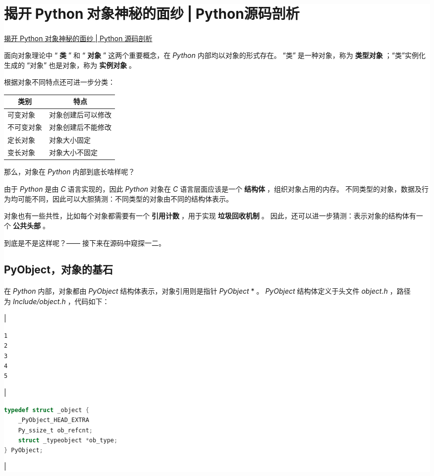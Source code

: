 # 揭开 Python 对象神秘的面纱 | Python源码剖析
[揭开 Python 对象神秘的面纱 | Python 源码剖析](https://fasionchan.com/python-source/object-model/pyobject/) 

 面向对象理论中 “ **类** ” 和 “ **对象** ” 这两个重要概念，在 _Python_ 内部均以对象的形式存在。 “类” 是一种对象，称为 **类型对象** ；“类”实例化生成的 “对象” 也是对象，称为 **实例对象** 。

根据对象不同特点还可进一步分类：

| **类别** | **特点**    |
| ------ | --------- |
| 可变对象   | 对象创建后可以修改 |
| 不可变对象  | 对象创建后不能修改 |
| 定长对象   | 对象大小固定    |
| 变长对象   | 对象大小不固定   |

那么，对象在 _Python_ 内部到底长啥样呢？

由于 _Python_ 是由 _C_ 语言实现的，因此 _Python_ 对象在 _C_ 语言层面应该是一个 **结构体** ，组织对象占用的内存。 不同类型的对象，数据及行为均可能不同，因此可以大胆猜测：不同类型的对象由不同的结构体表示。

对象也有一些共性，比如每个对象都需要有一个 **引用计数** ，用于实现 **垃圾回收机制** 。 因此，还可以进一步猜测：表示对象的结构体有一个 **公共头部** 。

到底是不是这样呢？—— 接下来在源码中窥探一二。

## PyObject，对象的基石

在 _Python_ 内部，对象都由 _PyObject_ 结构体表示，对象引用则是指针 _PyObject_ \* 。 _PyObject_ 结构体定义于头文件 _object.h_ ，路径为 _Include/object.h_ ，代码如下：

\| 

```
1
2
3
4
5

```

 \| 

```c
typedef struct _object {
    _PyObject_HEAD_EXTRA
    Py_ssize_t ob_refcnt;
    struct _typeobject *ob_type;
} PyObject;

```

 \|

